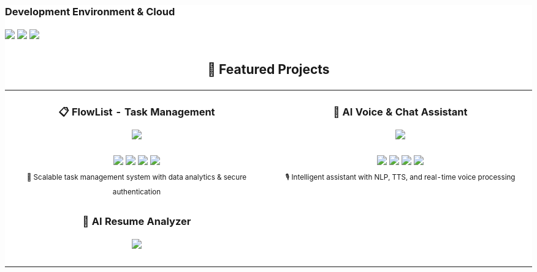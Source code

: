 ### Development Environment & Cloud
<p>
  <img src="https://skillicons.dev/icons?i=git,github,azure,vscode&perline=7&theme=dark" />
  <img height="50" src="https://img.shields.io/badge/Jupyter-F37626?style=for-the-badge&logo=jupyter&logoColor=white" />
  <img height="50" src="https://img.shields.io/badge/Linux-FCC624?style=for-the-badge&logo=linux&logoColor=black" />
</p>

</div>


<div align="center">
  <h2>🚀 Featured Projects</h2>
</div>

<div align="center">
  <table>
    <tr>
      <td width="50%">
        <h3 align="center">📋 FlowList - Task Management</h3>
<div align="center">
  <a href="https://github.com/kishoreregana/FlowList">
    <img src="https://github-readme-stats.vercel.app/api/pin/?username=kishoreregana&repo=FlowList&theme=radical&border_color=00D9FF&bg_color=0d1117&title_color=00D9FF&text_color=ffffff" />
  </a>
  <br><br>
  <img src="https://img.shields.io/badge/React-61DAFB?style=flat-square&logo=react&logoColor=black" />
  <img src="https://img.shields.io/badge/Node.js-339933?style=flat-square&logo=node.js&logoColor=white" />
  <img src="https://img.shields.io/badge/MongoDB-47A248?style=flat-square&logo=mongodb&logoColor=white" />
  <img src="https://img.shields.io/badge/REST_API-02569B?style=flat-square&logo=fastapi&logoColor=white" />
  <br>
  <sub>🎯 Scalable task management system with data analytics & secure authentication</sub>
</div>
      </td>
      <td width="50%">
        <h3 align="center">🤖 AI Voice & Chat Assistant</h3>
        <div align="center">
          <a href="https://github.com/kishoreregana/AI-Voice-Assistant">
            <img src="https://github-readme-stats.vercel.app/api/pin/?username=kishoreregana&repo=AI-Voice-Assistant&theme=radical&border_color=00D9FF&bg_color=0d1117&title_color=00D9FF&text_color=ffffff" />
          </a>
          <br><br>
          <img src="https://img.shields.io/badge/Python-3776AB?style=flat-square&logo=python&logoColor=white" />
          <img src="https://img.shields.io/badge/NLP-FF6F00?style=flat-square&logo=tensorflow&logoColor=white" />
          <img src="https://img.shields.io/badge/Groq_API-000000?style=flat-square&logo=openai&logoColor=white" />
          <img src="https://img.shields.io/badge/Speech_Recognition-4285F4?style=flat-square&logo=google&logoColor=white" />
          <br>
          <sub>🎙️ Intelligent assistant with NLP, TTS, and real-time voice processing</sub>
        </div>
      </td>
    </tr>
    <tr>
      <td width="50%">
        <h3 align="center">📄 AI Resume Analyzer</h3>
        <div align="center">
          <a href="https://github.com/kishoreregana/Resume-Analyzer">
            <img src="https://github-readme-stats.vercel.app/api/pin/?username=kishoreregana&repo=Resume-Analyzer&theme=radical&border_color=00D9FF&bg_color=0d1117&title_color=00D9FF&text_color=ffffff" />
          </a>
          <br><br>